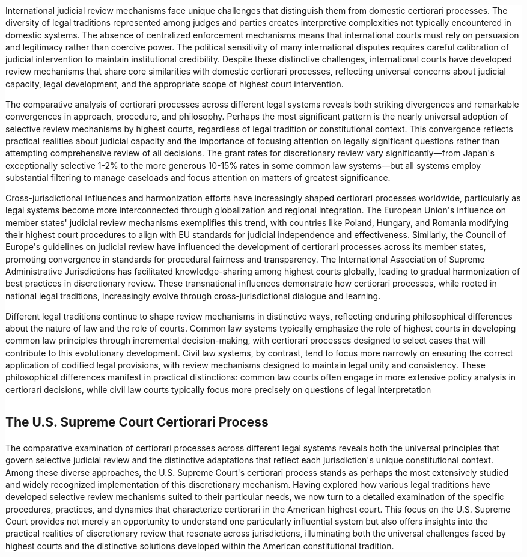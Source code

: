 International judicial review mechanisms face unique challenges that distinguish them from domestic certiorari processes. The diversity of legal traditions represented among judges and parties creates interpretive complexities not typically encountered in domestic systems. The absence of centralized enforcement mechanisms means that international courts must rely on persuasion and legitimacy rather than coercive power. The political sensitivity of many international disputes requires careful calibration of judicial intervention to maintain institutional credibility. Despite these distinctive challenges, international courts have developed review mechanisms that share core similarities with domestic certiorari processes, reflecting universal concerns about judicial capacity, legal development, and the appropriate scope of highest court intervention.

The comparative analysis of certiorari processes across different legal systems reveals both striking divergences and remarkable convergences in approach, procedure, and philosophy. Perhaps the most significant pattern is the nearly universal adoption of selective review mechanisms by highest courts, regardless of legal tradition or constitutional context. This convergence reflects practical realities about judicial capacity and the importance of focusing attention on legally significant questions rather than attempting comprehensive review of all decisions. The grant rates for discretionary review vary significantly—from Japan's exceptionally selective 1-2% to the more generous 10-15% rates in some common law systems—but all systems employ substantial filtering to manage caseloads and focus attention on matters of greatest significance.

Cross-jurisdictional influences and harmonization efforts have increasingly shaped certiorari processes worldwide, particularly as legal systems become more interconnected through globalization and regional integration. The European Union's influence on member states' judicial review mechanisms exemplifies this trend, with countries like Poland, Hungary, and Romania modifying their highest court procedures to align with EU standards for judicial independence and effectiveness. Similarly, the Council of Europe's guidelines on judicial review have influenced the development of certiorari processes across its member states, promoting convergence in standards for procedural fairness and transparency. The International Association of Supreme Administrative Jurisdictions has facilitated knowledge-sharing among highest courts globally, leading to gradual harmonization of best practices in discretionary review. These transnational influences demonstrate how certiorari processes, while rooted in national legal traditions, increasingly evolve through cross-jurisdictional dialogue and learning.

Different legal traditions continue to shape review mechanisms in distinctive ways, reflecting enduring philosophical differences about the nature of law and the role of courts. Common law systems typically emphasize the role of highest courts in developing common law principles through incremental decision-making, with certiorari processes designed to select cases that will contribute to this evolutionary development. Civil law systems, by contrast, tend to focus more narrowly on ensuring the correct application of codified legal provisions, with review mechanisms designed to maintain legal unity and consistency. These philosophical differences manifest in practical distinctions: common law courts often engage in more extensive policy analysis in certiorari decisions, while civil law courts typically focus more precisely on questions of legal interpretation

## The U.S. Supreme Court Certiorari Process

The comparative examination of certiorari processes across different legal systems reveals both the universal principles that govern selective judicial review and the distinctive adaptations that reflect each jurisdiction's unique constitutional context. Among these diverse approaches, the U.S. Supreme Court's certiorari process stands as perhaps the most extensively studied and widely recognized implementation of this discretionary mechanism. Having explored how various legal traditions have developed selective review mechanisms suited to their particular needs, we now turn to a detailed examination of the specific procedures, practices, and dynamics that characterize certiorari in the American highest court. This focus on the U.S. Supreme Court provides not merely an opportunity to understand one particularly influential system but also offers insights into the practical realities of discretionary review that resonate across jurisdictions, illuminating both the universal challenges faced by highest courts and the distinctive solutions developed within the American constitutional tradition.
